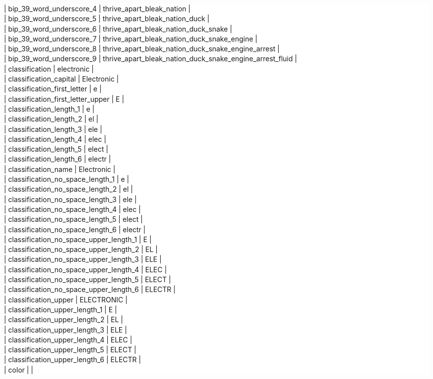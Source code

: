 | bip_39_word_underscore_4 | thrive_apart_bleak_nation |  
| bip_39_word_underscore_5 | thrive_apart_bleak_nation_duck |  
| bip_39_word_underscore_6 | thrive_apart_bleak_nation_duck_snake |  
| bip_39_word_underscore_7 | thrive_apart_bleak_nation_duck_snake_engine |  
| bip_39_word_underscore_8 | thrive_apart_bleak_nation_duck_snake_engine_arrest |  
| bip_39_word_underscore_9 | thrive_apart_bleak_nation_duck_snake_engine_arrest_fluid |  
| classification | electronic |  
| classification_capital | Electronic |  
| classification_first_letter | e |  
| classification_first_letter_upper | E |  
| classification_length_1 | e |  
| classification_length_2 | el |  
| classification_length_3 | ele |  
| classification_length_4 | elec |  
| classification_length_5 | elect |  
| classification_length_6 | electr |  
| classification_name | Electronic |  
| classification_no_space_length_1 | e |  
| classification_no_space_length_2 | el |  
| classification_no_space_length_3 | ele |  
| classification_no_space_length_4 | elec |  
| classification_no_space_length_5 | elect |  
| classification_no_space_length_6 | electr |  
| classification_no_space_upper_length_1 | E |  
| classification_no_space_upper_length_2 | EL |  
| classification_no_space_upper_length_3 | ELE |  
| classification_no_space_upper_length_4 | ELEC |  
| classification_no_space_upper_length_5 | ELECT |  
| classification_no_space_upper_length_6 | ELECTR |  
| classification_upper | ELECTRONIC |  
| classification_upper_length_1 | E |  
| classification_upper_length_2 | EL |  
| classification_upper_length_3 | ELE |  
| classification_upper_length_4 | ELEC |  
| classification_upper_length_5 | ELECT |  
| classification_upper_length_6 | ELECTR |  
| color |  |  